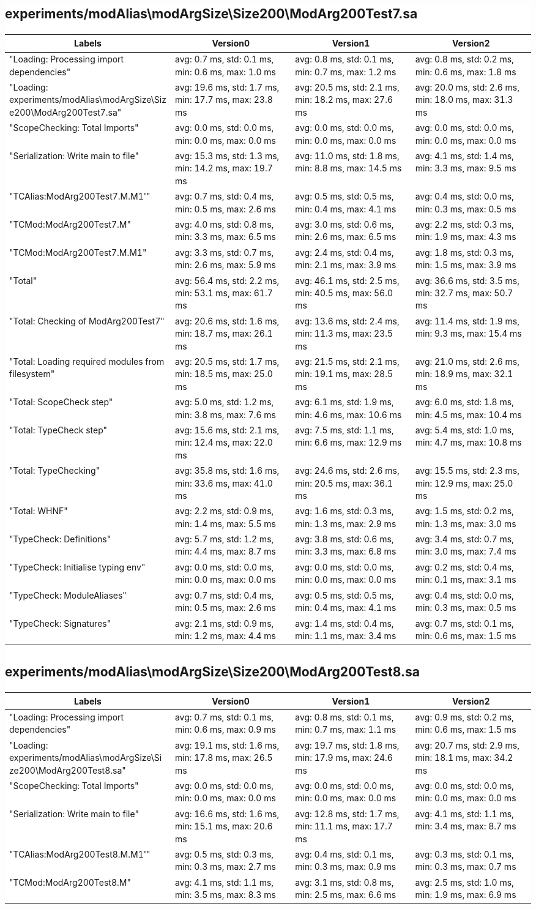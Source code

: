 ## experiments/modAlias\modArgSize\Size200\ModArg200Test7.sa

Labels|Version0|Version1|Version2
---|---|---|---
"Loading: Processing import dependencies"|avg: 0.7 ms, std: 0.1 ms, min: 0.6 ms, max: 1.0 ms|avg: 0.8 ms, std: 0.1 ms, min: 0.7 ms, max: 1.2 ms|avg: 0.8 ms, std: 0.2 ms, min: 0.6 ms, max: 1.8 ms
"Loading: experiments/modAlias\\modArgSize\\Size200\\ModArg200Test7.sa"|avg: 19.6 ms, std: 1.7 ms, min: 17.7 ms, max: 23.8 ms|avg: 20.5 ms, std: 2.1 ms, min: 18.2 ms, max: 27.6 ms|avg: 20.0 ms, std: 2.6 ms, min: 18.0 ms, max: 31.3 ms
"ScopeChecking: Total Imports"|avg: 0.0 ms, std: 0.0 ms, min: 0.0 ms, max: 0.0 ms|avg: 0.0 ms, std: 0.0 ms, min: 0.0 ms, max: 0.0 ms|avg: 0.0 ms, std: 0.0 ms, min: 0.0 ms, max: 0.0 ms
"Serialization: Write main to file"|avg: 15.3 ms, std: 1.3 ms, min: 14.2 ms, max: 19.7 ms|avg: 11.0 ms, std: 1.8 ms, min: 8.8 ms, max: 14.5 ms|avg: 4.1 ms, std: 1.4 ms, min: 3.3 ms, max: 9.5 ms
"TCAlias:ModArg200Test7.M.M1'"|avg: 0.7 ms, std: 0.4 ms, min: 0.5 ms, max: 2.6 ms|avg: 0.5 ms, std: 0.5 ms, min: 0.4 ms, max: 4.1 ms|avg: 0.4 ms, std: 0.0 ms, min: 0.3 ms, max: 0.5 ms
"TCMod:ModArg200Test7.M"|avg: 4.0 ms, std: 0.8 ms, min: 3.3 ms, max: 6.5 ms|avg: 3.0 ms, std: 0.6 ms, min: 2.6 ms, max: 6.5 ms|avg: 2.2 ms, std: 0.3 ms, min: 1.9 ms, max: 4.3 ms
"TCMod:ModArg200Test7.M.M1"|avg: 3.3 ms, std: 0.7 ms, min: 2.6 ms, max: 5.9 ms|avg: 2.4 ms, std: 0.4 ms, min: 2.1 ms, max: 3.9 ms|avg: 1.8 ms, std: 0.3 ms, min: 1.5 ms, max: 3.9 ms
"Total"|avg: 56.4 ms, std: 2.2 ms, min: 53.1 ms, max: 61.7 ms|avg: 46.1 ms, std: 2.5 ms, min: 40.5 ms, max: 56.0 ms|avg: 36.6 ms, std: 3.5 ms, min: 32.7 ms, max: 50.7 ms
"Total: Checking of ModArg200Test7"|avg: 20.6 ms, std: 1.6 ms, min: 18.7 ms, max: 26.1 ms|avg: 13.6 ms, std: 2.4 ms, min: 11.3 ms, max: 23.5 ms|avg: 11.4 ms, std: 1.9 ms, min: 9.3 ms, max: 15.4 ms
"Total: Loading required modules from filesystem"|avg: 20.5 ms, std: 1.7 ms, min: 18.5 ms, max: 25.0 ms|avg: 21.5 ms, std: 2.1 ms, min: 19.1 ms, max: 28.5 ms|avg: 21.0 ms, std: 2.6 ms, min: 18.9 ms, max: 32.1 ms
"Total: ScopeCheck step"|avg: 5.0 ms, std: 1.2 ms, min: 3.8 ms, max: 7.6 ms|avg: 6.1 ms, std: 1.9 ms, min: 4.6 ms, max: 10.6 ms|avg: 6.0 ms, std: 1.8 ms, min: 4.5 ms, max: 10.4 ms
"Total: TypeCheck step"|avg: 15.6 ms, std: 2.1 ms, min: 12.4 ms, max: 22.0 ms|avg: 7.5 ms, std: 1.1 ms, min: 6.6 ms, max: 12.9 ms|avg: 5.4 ms, std: 1.0 ms, min: 4.7 ms, max: 10.8 ms
"Total: TypeChecking"|avg: 35.8 ms, std: 1.6 ms, min: 33.6 ms, max: 41.0 ms|avg: 24.6 ms, std: 2.6 ms, min: 20.5 ms, max: 36.1 ms|avg: 15.5 ms, std: 2.3 ms, min: 12.9 ms, max: 25.0 ms
"Total: WHNF"|avg: 2.2 ms, std: 0.9 ms, min: 1.4 ms, max: 5.5 ms|avg: 1.6 ms, std: 0.3 ms, min: 1.3 ms, max: 2.9 ms|avg: 1.5 ms, std: 0.2 ms, min: 1.3 ms, max: 3.0 ms
"TypeCheck: Definitions"|avg: 5.7 ms, std: 1.2 ms, min: 4.4 ms, max: 8.7 ms|avg: 3.8 ms, std: 0.6 ms, min: 3.3 ms, max: 6.8 ms|avg: 3.4 ms, std: 0.7 ms, min: 3.0 ms, max: 7.4 ms
"TypeCheck: Initialise typing env"|avg: 0.0 ms, std: 0.0 ms, min: 0.0 ms, max: 0.0 ms|avg: 0.0 ms, std: 0.0 ms, min: 0.0 ms, max: 0.0 ms|avg: 0.2 ms, std: 0.4 ms, min: 0.1 ms, max: 3.1 ms
"TypeCheck: ModuleAliases"|avg: 0.7 ms, std: 0.4 ms, min: 0.5 ms, max: 2.6 ms|avg: 0.5 ms, std: 0.5 ms, min: 0.4 ms, max: 4.1 ms|avg: 0.4 ms, std: 0.0 ms, min: 0.3 ms, max: 0.5 ms
"TypeCheck: Signatures"|avg: 2.1 ms, std: 0.9 ms, min: 1.2 ms, max: 4.4 ms|avg: 1.4 ms, std: 0.4 ms, min: 1.1 ms, max: 3.4 ms|avg: 0.7 ms, std: 0.1 ms, min: 0.6 ms, max: 1.5 ms

## experiments/modAlias\modArgSize\Size200\ModArg200Test8.sa

Labels|Version0|Version1|Version2
---|---|---|---
"Loading: Processing import dependencies"|avg: 0.7 ms, std: 0.1 ms, min: 0.6 ms, max: 0.9 ms|avg: 0.8 ms, std: 0.1 ms, min: 0.7 ms, max: 1.1 ms|avg: 0.9 ms, std: 0.2 ms, min: 0.6 ms, max: 1.5 ms
"Loading: experiments/modAlias\\modArgSize\\Size200\\ModArg200Test8.sa"|avg: 19.1 ms, std: 1.6 ms, min: 17.8 ms, max: 26.5 ms|avg: 19.7 ms, std: 1.8 ms, min: 17.9 ms, max: 24.6 ms|avg: 20.7 ms, std: 2.9 ms, min: 18.1 ms, max: 34.2 ms
"ScopeChecking: Total Imports"|avg: 0.0 ms, std: 0.0 ms, min: 0.0 ms, max: 0.0 ms|avg: 0.0 ms, std: 0.0 ms, min: 0.0 ms, max: 0.0 ms|avg: 0.0 ms, std: 0.0 ms, min: 0.0 ms, max: 0.0 ms
"Serialization: Write main to file"|avg: 16.6 ms, std: 1.6 ms, min: 15.1 ms, max: 20.6 ms|avg: 12.8 ms, std: 1.7 ms, min: 11.1 ms, max: 17.7 ms|avg: 4.1 ms, std: 1.1 ms, min: 3.4 ms, max: 8.7 ms
"TCAlias:ModArg200Test8.M.M1'"|avg: 0.5 ms, std: 0.3 ms, min: 0.3 ms, max: 2.7 ms|avg: 0.4 ms, std: 0.1 ms, min: 0.3 ms, max: 0.9 ms|avg: 0.3 ms, std: 0.1 ms, min: 0.3 ms, max: 0.7 ms
"TCMod:ModArg200Test8.M"|avg: 4.1 ms, std: 1.1 ms, min: 3.5 ms, max: 8.3 ms|avg: 3.1 ms, std: 0.8 ms, min: 2.5 ms, max: 6.6 ms|avg: 2.5 ms, std: 1.0 ms, min: 1.9 ms, max: 6.9 ms